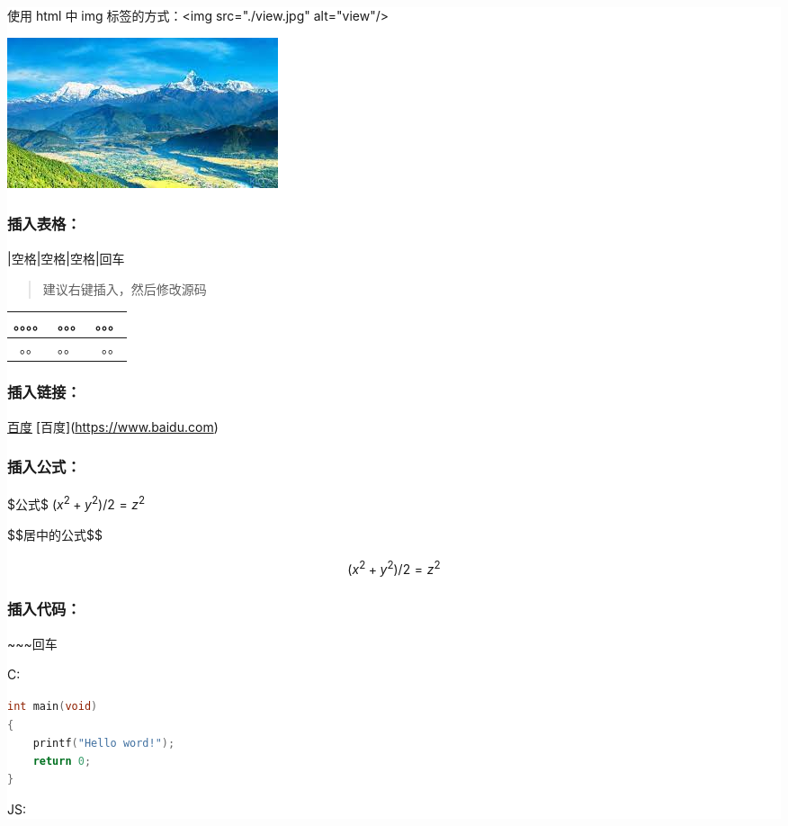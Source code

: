 使用 html 中 img 标签的方式：\<img src="./view.jpg" alt="view"/>

<img src="images/MarkDown语法总结/1736789394002.png" alt="view"/>

### 插入表格：

|空格|空格|空格|回车

> 建议右键插入，然后修改源码


| 。。。。 | 。。。 | 。。。 |
| :------: | :----- | -----: |
|   。。   | 。。   |   。。 |

### 插入链接：

[百度](https://www.baidu.com) \[百度](https://www.baidu.com)

### 插入公式：

\$公式\$
$(x^2+y^2)/2=z^2$

\$\$居中的公式\$\$

$$
(x^2+y^2)/2=z^2
$$

### 插入代码：

\~\~\~回车

C:

~~~c
int main(void)
{
    printf("Hello word!");
    return 0;
}
~~~

JS:
